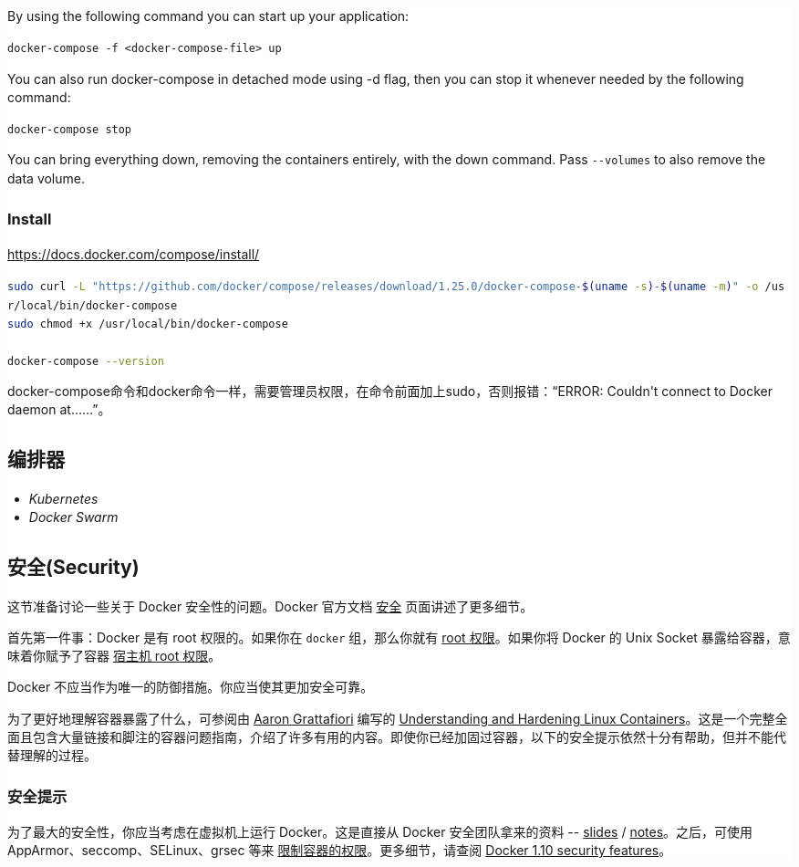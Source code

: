 By using the following command you can start up your application:

```
docker-compose -f <docker-compose-file> up
```

You can also run docker-compose in detached mode using -d flag, then you can stop it whenever needed by the following command:

```
docker-compose stop
```

You can bring everything down, removing the containers entirely, with the down command. Pass `--volumes` to also remove the data volume.

### Install

https://docs.docker.com/compose/install/

```bash
sudo curl -L "https://github.com/docker/compose/releases/download/1.25.0/docker-compose-$(uname -s)-$(uname -m)" -o /usr/local/bin/docker-compose
sudo chmod +x /usr/local/bin/docker-compose

docker-compose --version
```

docker-compose命令和docker命令一样，需要管理员权限，在命令前面加上sudo，否则报错：“ERROR: Couldn't connect to Docker daemon at……”。

## 编排器

- *Kubernetes*
- *Docker Swarm*

## 安全(Security)

这节准备讨论一些关于 Docker 安全性的问题。Docker 官方文档 [安全](https://docs.docker.com/articles/security/) 页面讲述了更多细节。

首先第一件事：Docker 是有 root 权限的。如果你在 `docker` 组，那么你就有 [root 权限](https://web.archive.org/web/20161226211755/http://reventlov.com/advisories/using-the-docker-command-to-root-the-host)。如果你将 Docker 的 Unix Socket 暴露给容器，意味着你赋予了容器 [宿主机 root 权限](https://www.lvh.io/posts/dont-expose-the-docker-socket-not-even-to-a-container.html)。

Docker 不应当作为唯一的防御措施。你应当使其更加安全可靠。

为了更好地理解容器暴露了什么，可参阅由 [Aaron Grattafiori](https://twitter.com/dyn___) 编写的 [Understanding and Hardening Linux Containers](https://www.nccgroup.trust/globalassets/our-research/us/whitepapers/2016/april/ncc_group_understanding_hardening_linux_containers-1-1.pdf)。这是一个完整全面且包含大量链接和脚注的容器问题指南，介绍了许多有用的内容。即使你已经加固过容器，以下的安全提示依然十分有帮助，但并不能代替理解的过程。

### 安全提示

为了最大的安全性，你应当考虑在虚拟机上运行 Docker。这是直接从 Docker 安全团队拿来的资料 -- [slides](http://www.slideshare.net/jpetazzo/linux-containers-lxc-docker-and-security) / [notes](http://www.projectatomic.io/blog/2014/08/is-it-safe-a-look-at-docker-and-security-from-linuxcon/)。之后，可使用 AppArmor、seccomp、SELinux、grsec 等来 [限制容器的权限](http://linux-audit.com/docker-security-best-practices-for-your-vessel-and-containers/)。更多细节，请查阅 [Docker 1.10 security features](https://blog.docker.com/2016/02/docker-engine-1-10-security/)。
